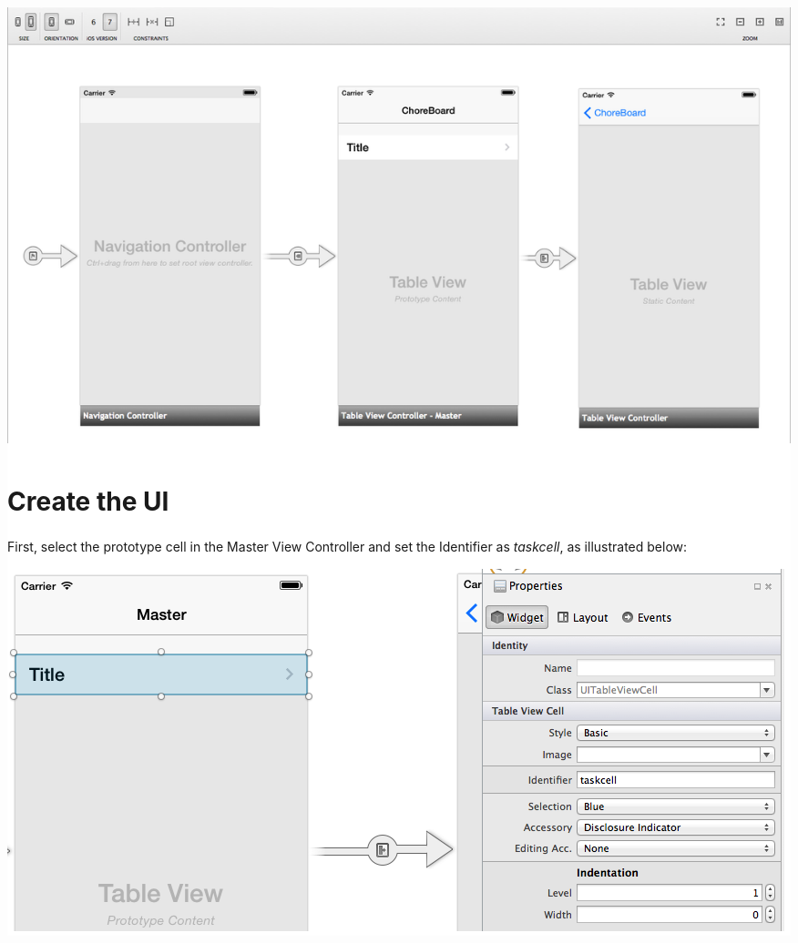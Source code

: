  [ ![](Images/image20a.png)](Images/image20a.png)

# Create the UI

First, select the prototype cell in the Master View Controller and set the Identifier as *taskcell*, as illustrated below:

 [ ![](Images/image22a.png)](Images/image22a.png)
